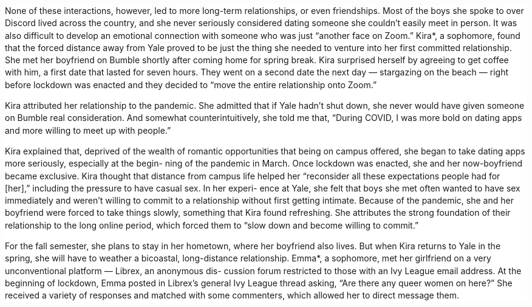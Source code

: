 
None of these interactions, however, led to more 
long-term relationships, or even friendships. Most of the 
boys she spoke to over Discord lived across the country, 
and she never seriously considered dating someone she 
couldn’t easily meet in person. It was also difficult to 
develop an emotional connection with someone who was 
just “another face on Zoom.” 
Kira*, a sophomore, found that the forced distance 
away from Yale proved to be just the thing she needed 
to venture into her first committed relationship. She met 
her boyfriend on Bumble shortly after coming home for 
spring break. Kira surprised herself by agreeing to get 
coffee with him, a first date that lasted for seven hours. 
They went on a second date the next day — stargazing on 
the beach — right before lockdown was enacted and they 
decided to “move the entire relationship onto Zoom.” 


Kira attributed her relationship to the pandemic. She 
admitted that if Yale hadn’t shut down, she never would 
have given someone on Bumble real consideration. And 
somewhat counterintuitively, she told me that, “During 
COVID, I was more bold on dating apps and more willing 
to meet up with people.” 


Kira explained that, deprived of the wealth of romantic 
opportunities that being on campus offered, she began to 
take dating apps more seriously, especially at the begin-
ning of the pandemic in March. Once lockdown was 
enacted, she and her now-boyfriend became exclusive. 
Kira thought that distance from campus life helped her 
“reconsider all these expectations people had for [her],” 
including the pressure to have casual sex. In her experi-
ence at Yale, she felt that boys she met often wanted to 
have sex immediately and weren’t willing to commit to 
a relationship without first getting intimate. Because of 
the pandemic, she and her boyfriend were forced to take 
things slowly, something that Kira found refreshing. She 
attributes the strong foundation of their relationship to 
the long online period, which forced them to “slow down 
and become willing to commit.” 


For the fall semester, she plans to stay in her hometown, 
where her boyfriend also lives. But when Kira returns to 
Yale in the spring, she will have to weather a bicoastal, 
long-distance relationship. 
Emma*, a sophomore, met her girlfriend on a very 
unconventional platform — Librex, an anonymous dis-
cussion forum restricted to those with an Ivy League 
email address. At the beginning of lockdown, Emma 
posted in Librex’s general Ivy League thread asking, “Are 
there any queer women on here?” She received a variety 
of responses and matched with some commenters, which 
allowed her to direct message them. 
